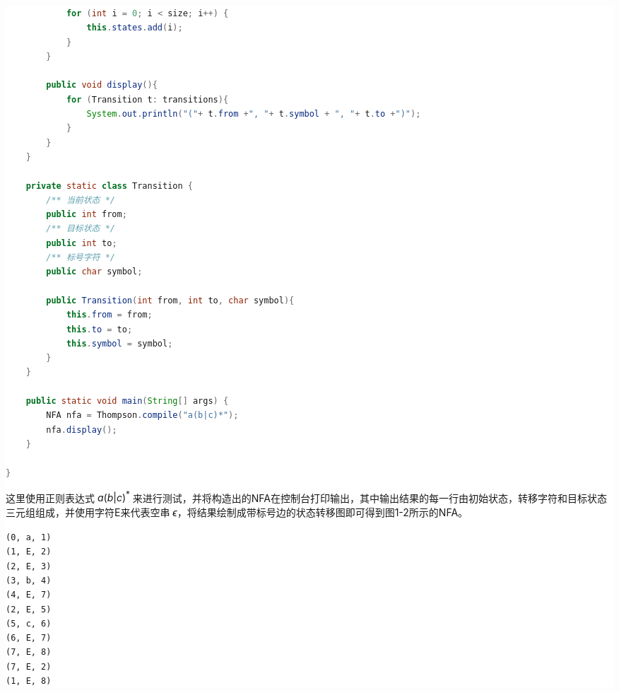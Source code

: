 ```java
            for (int i = 0; i < size; i++) {
                this.states.add(i);
            }
        }

        public void display(){
            for (Transition t: transitions){
                System.out.println("("+ t.from +", "+ t.symbol + ", "+ t.to +")");
            }
        }
    }

    private static class Transition {
        /** 当前状态 */
        public int from;
        /** 目标状态 */
        public int to;
        /** 标号字符 */
        public char symbol;

        public Transition(int from, int to, char symbol){
            this.from = from;
            this.to = to;
            this.symbol = symbol;
        }
    }

    public static void main(String[] args) {
        NFA nfa = Thompson.compile("a(b|c)*");
        nfa.display();
    }

}
```

这里使用正则表达式 $a(b|c)^*$ 来进行测试，并将构造出的NFA在控制台打印输出，其中输出结果的每一行由初始状态，转移字符和目标状态三元组组成，并使用字符E来代表空串 $\epsilon$，将结果绘制成带标号边的状态转移图即可得到图1-2所示的NFA。

```shell
(0, a, 1)
(1, E, 2)
(2, E, 3)
(3, b, 4)
(4, E, 7)
(2, E, 5)
(5, c, 6)
(6, E, 7)
(7, E, 8)
(7, E, 2)
(1, E, 8)
```

